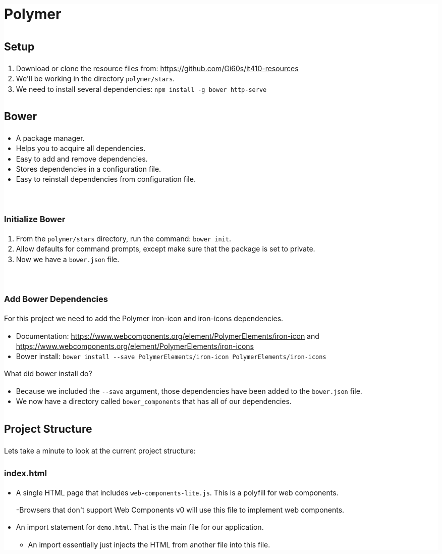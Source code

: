 # Polymer

## Setup

1. Download or clone the resource files from: https://github.com/Gi60s/it410-resources
2. We'll be working in the directory `polymer/stars`.
3. We need to install several dependencies: `npm install -g bower http-serve`

## Bower

- A package manager.
- Helps you to acquire all dependencies.
- Easy to add and remove dependencies.
- Stores dependencies in a configuration file.
- Easy to reinstall dependencies from configuration file.

<br>

### Initialize Bower

1. From the `polymer/stars` directory, run the command: `bower init`.
2. Allow defaults for command prompts, except make sure that the package is set to private.
3. Now we have a `bower.json` file.

<br>

### Add Bower Dependencies

For this project we need to add the Polymer iron-icon and iron-icons dependencies.

- Documentation: https://www.webcomponents.org/element/PolymerElements/iron-icon and https://www.webcomponents.org/element/PolymerElements/iron-icons
- Bower install: `bower install --save PolymerElements/iron-icon PolymerElements/iron-icons`

What did bower install do?

- Because we included the `--save` argument, those dependencies have been added to the `bower.json` file.
- We now have a directory called `bower_components` that has all of our dependencies.

## Project Structure

Lets take a minute to look at the current project structure:

### index.html

- A single HTML page that includes `web-components-lite.js`. This is a polyfill for web components.

    -Browsers that don't support Web Components v0 will use this file to implement web components.

- An import statement for `demo.html`. That is the main file for our application.

    - An import essentially just injects the HTML from another file into this file.
